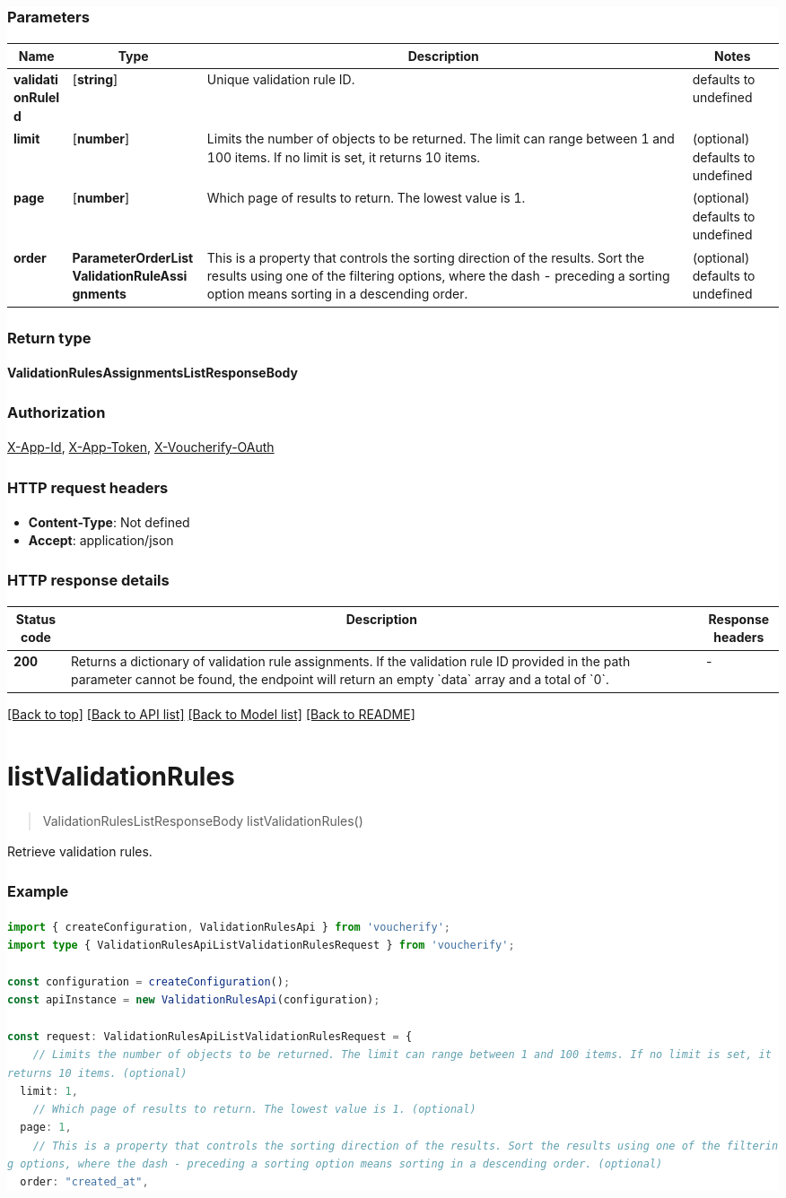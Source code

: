 
### Parameters

Name | Type | Description  | Notes
------------- | ------------- | ------------- | -------------
 **validationRuleId** | [**string**] | Unique validation rule ID. | defaults to undefined
 **limit** | [**number**] | Limits the number of objects to be returned. The limit can range between 1 and 100 items. If no limit is set, it returns 10 items. | (optional) defaults to undefined
 **page** | [**number**] | Which page of results to return. The lowest value is 1. | (optional) defaults to undefined
 **order** | **ParameterOrderListValidationRuleAssignments** | This is a property that controls the sorting direction of the results. Sort the results using one of the filtering options, where the dash - preceding a sorting option means sorting in a descending order. | (optional) defaults to undefined


### Return type

**ValidationRulesAssignmentsListResponseBody**

### Authorization

[X-App-Id](README.md#X-App-Id), [X-App-Token](README.md#X-App-Token), [X-Voucherify-OAuth](README.md#X-Voucherify-OAuth)

### HTTP request headers

 - **Content-Type**: Not defined
 - **Accept**: application/json


### HTTP response details
| Status code | Description | Response headers |
|-------------|-------------|------------------|
**200** | Returns a dictionary of validation rule assignments.  If the validation rule ID provided in the path parameter cannot be found, the endpoint will return an empty &#x60;data&#x60; array and a total of &#x60;0&#x60;. |  -  |

[[Back to top]](#) [[Back to API list]](README.md#documentation-for-api-endpoints) [[Back to Model list]](README.md#documentation-for-models) [[Back to README]](README.md)

# **listValidationRules**
> ValidationRulesListResponseBody listValidationRules()

Retrieve validation rules.

### Example


```typescript
import { createConfiguration, ValidationRulesApi } from 'voucherify';
import type { ValidationRulesApiListValidationRulesRequest } from 'voucherify';

const configuration = createConfiguration();
const apiInstance = new ValidationRulesApi(configuration);

const request: ValidationRulesApiListValidationRulesRequest = {
    // Limits the number of objects to be returned. The limit can range between 1 and 100 items. If no limit is set, it returns 10 items. (optional)
  limit: 1,
    // Which page of results to return. The lowest value is 1. (optional)
  page: 1,
    // This is a property that controls the sorting direction of the results. Sort the results using one of the filtering options, where the dash - preceding a sorting option means sorting in a descending order. (optional)
  order: "created_at",
```
